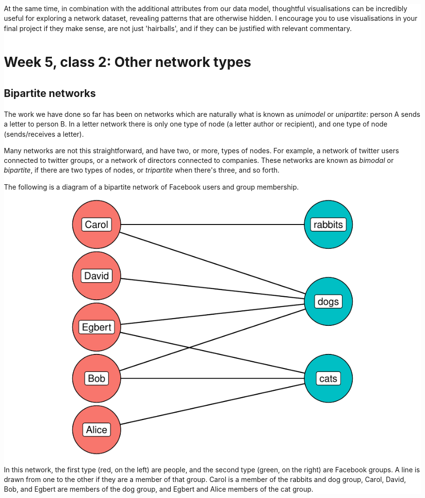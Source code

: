 At the same time, in combination with the additional attributes from our data model, thoughtful visualisations can be incredibly useful for exploring a network dataset, revealing patterns that are otherwise hidden. I encourage you to use visualisations in your final project if they make sense, are not just 'hairballs', and if they can be justified with relevant commentary.



# Week 5, class 2: Other network types

## Bipartite networks

The work we have done so far has been on networks which are naturally what is known as *unimodel* or *unipartite*: person A sends a letter to person B. In a letter network there is only one type of node (a letter author or recipient), and one type of node (sends/receives a letter).

Many networks are not this straightforward, and have two, or more, types of nodes. For example, a network of twitter users connected to twitter groups, or a network of directors connected to companies. These networks are known as *bimodal* or *bipartite*, if there are two types of nodes, or *tripartite* when there's three, and so forth.

The following is a diagram of a bipartite network of Facebook users and group membership.

![](_main_files/figure-latex/unnamed-chunk-69-1.pdf) 

In this network, the first type (red, on the left) are people, and the second type (green, on the right) are Facebook groups. A line is drawn from one to the other if they are a member of that group. Carol is a member of the rabbits and dog group, Carol, David, Bob, and Egbert are members of the dog group, and Egbert and Alice members of the cat group.
